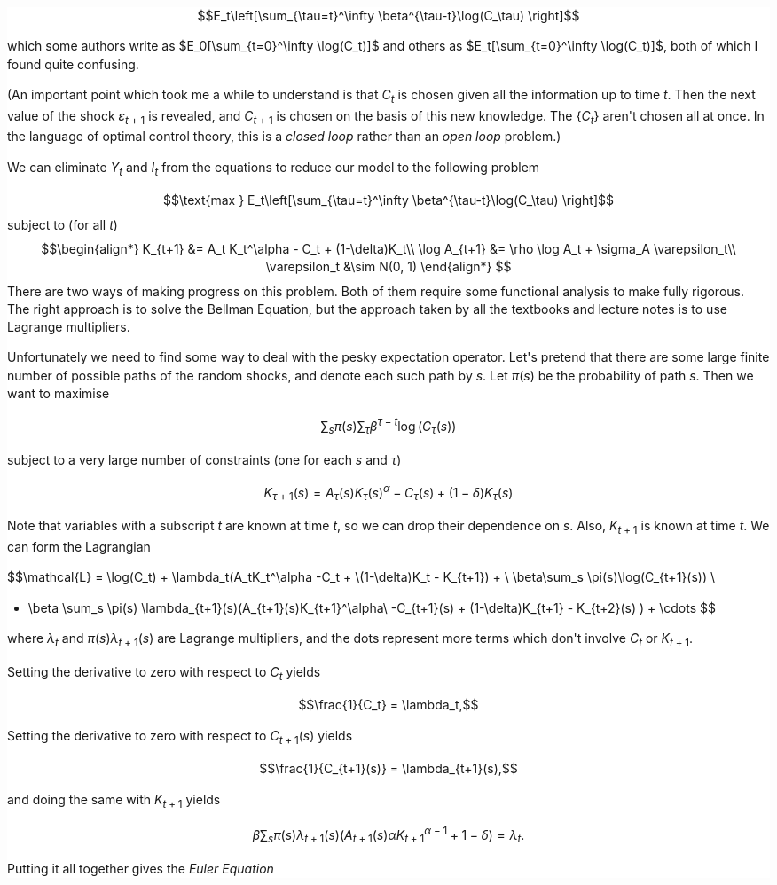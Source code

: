 $$E_t\left[\sum_{\tau=t}^\infty \beta^{\tau-t}\log(C_\tau) \right]$$

which some authors write as $E_0[\sum_{t=0}^\infty \log(C_t)]$ and others as $E_t[\sum_{t=0}^\infty \log(C_t)]$, both of which I found quite confusing.

(An important point which took me a while to understand is that $C_t$ is chosen given all the information up to time $t$. Then the next value of the shock $\varepsilon_{t+1}$ is revealed, and $C_{t+1}$ is chosen on the basis of this new knowledge. The $\{C_t\}$ aren't chosen all at once. In the language of optimal control theory, this is a *closed loop* rather than an *open loop* problem.)

We can eliminate $Y_t$ and $I_t$ from the equations to reduce our model to the following problem

$$\text{max } E_t\left[\sum_{\tau=t}^\infty \beta^{\tau-t}\log(C_\tau) \right]$$
subject to (for all $t$)
$$\begin{align*}
K_{t+1} &= A_t K_t^\alpha - C_t + (1-\delta)K_t\\
\log A_{t+1} &= \rho \log A_t + \sigma_A \varepsilon_t\\
\varepsilon_t &\sim N(0, 1)
\end{align*}
$$
There are two ways of making progress on this problem. Both of them require some functional analysis to make fully rigorous. The right approach is to solve the Bellman Equation, but the approach taken by all the textbooks and lecture notes is to use Lagrange multipliers. 

Unfortunately we need to find some way to deal with the pesky expectation operator. Let's pretend that there are some large finite number of possible paths of the random shocks, and denote each such path by $s$. Let $\pi(s)$ be the probability of path $s$. Then we want to maximise 

$$\sum_s \pi(s) \sum_\tau \beta^{\tau-t}\log(C_\tau(s))$$

subject to a very large number of constraints (one for each $s$ and $\tau$)

$$K_{\tau+1}(s) = A_\tau(s)K_\tau(s)^\alpha - C_\tau(s) + (1-\delta)K_\tau(s)$$

Note that variables with a subscript $t$ are known at time $t$, so we can drop their dependence on $s$. Also, $K_{t+1}$ is known at time $t$. We can form the Lagrangian

$$\mathcal{L} = \log(C_t) + \lambda_t(A_tK_t^\alpha -C_t + \\(1-\delta)K_t - K_{t+1}) + \\
\beta\sum_s \pi(s)\log(C_{t+1}(s)) \\
+ \beta \sum_s \pi(s) \lambda_{t+1}(s)(A_{t+1}(s)K_{t+1}^\alpha\\
-C_{t+1}(s) + (1-\delta)K_{t+1} - K_{t+2}(s) ) + \cdots
$$

where $\lambda_t$ and $\pi(s)\lambda_{t+1}(s)$ are Lagrange multipliers, and the dots represent more terms which don't involve $C_t$ or $K_{t+1}$.

Setting the derivative to zero with respect to $C_t$ yields

$$\frac{1}{C_t} = \lambda_t,$$

Setting the derivative to zero with respect to $C_{t+1}(s)$ yields 

$$\frac{1}{C_{t+1}(s)} = \lambda_{t+1}(s),$$

and doing the same with $K_{t+1}$ yields

$$\beta\sum_s \pi(s) \lambda_{t+1}(s)(A_{t+1}(s)\alpha K_{t+1}^{\alpha-1} +1-\delta) = \lambda_t.$$

Putting it all together gives the *Euler Equation*
